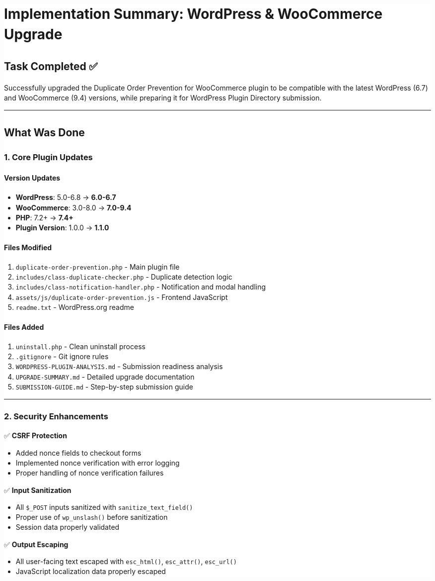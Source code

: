 # Implementation Summary: WordPress & WooCommerce Upgrade

## Task Completed ✅

Successfully upgraded the Duplicate Order Prevention for WooCommerce plugin to be compatible with the latest WordPress (6.7) and WooCommerce (9.4) versions, while preparing it for WordPress Plugin Directory submission.

---

## What Was Done

### 1. Core Plugin Updates

#### Version Updates
- **WordPress**: 5.0-6.8 → **6.0-6.7**
- **WooCommerce**: 3.0-8.0 → **7.0-9.4**
- **PHP**: 7.2+ → **7.4+**
- **Plugin Version**: 1.0.0 → **1.1.0**

#### Files Modified
1. `duplicate-order-prevention.php` - Main plugin file
2. `includes/class-duplicate-checker.php` - Duplicate detection logic
3. `includes/class-notification-handler.php` - Notification and modal handling
4. `assets/js/duplicate-order-prevention.js` - Frontend JavaScript
5. `readme.txt` - WordPress.org readme

#### Files Added
1. `uninstall.php` - Clean uninstall process
2. `.gitignore` - Git ignore rules
3. `WORDPRESS-PLUGIN-ANALYSIS.md` - Submission readiness analysis
4. `UPGRADE-SUMMARY.md` - Detailed upgrade documentation
5. `SUBMISSION-GUIDE.md` - Step-by-step submission guide

---

### 2. Security Enhancements

✅ **CSRF Protection**
- Added nonce fields to checkout forms
- Implemented nonce verification with error logging
- Proper handling of nonce verification failures

✅ **Input Sanitization**
- All `$_POST` inputs sanitized with `sanitize_text_field()`
- Proper use of `wp_unslash()` before sanitization
- Session data properly validated

✅ **Output Escaping**
- All user-facing text escaped with `esc_html()`, `esc_attr()`, `esc_url()`
- JavaScript localization data properly escaped
